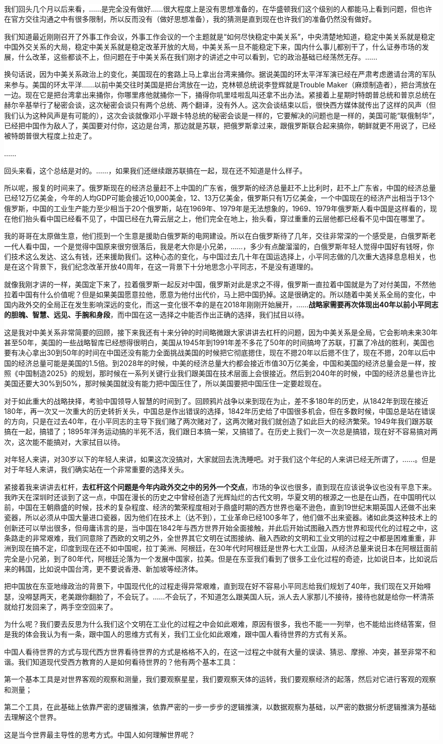 我们回头几个月以后来看，……是完全没有做好……很大程度上是没有思想准备的，在华盛顿我们这个级别的人都能马上看到问题，但也许在官方交往沟通之中有很多限制，所以反而没有（做好思想准备），我的猜测是直到现在也许我们的准备仍然没有做好。

我们知道最近刚刚召开了外事工作会议，外事工作会议的一个主题就是“如何尽快稳定中美关系”，中央清楚地知道，稳定中美关系就是稳定中国外交关系的大局，稳定中美关系就是稳定改革开放的大局，中美关系一旦不能稳定下来，国内什么事儿都别干了，什么证券市场的发展，什么改革，这些都谈不上，但问题在于中美关系在我们刚才的讲述之中可以看到，它的政治基础已经荡然无存。……

换句话说，因为中美关系政治上的变化，美国现在的套路上马上拿出台湾来捅你。据说美国的环太平洋军演已经在严肃考虑邀请台湾的军队来参与。美国的环太平洋……以前中美交往时美国是把台湾放在一边，克林顿总统说李登辉就是Trouble Maker（麻烦制造者），把台湾放在一边。现在它是把台湾拿出来捅你，你哪里疼他就捅你一下，捅得你叽里哇啦乱叫还拿不出办法。紧接着上星期时特朗普总统和普京总统在赫尔辛基举行了秘密会谈，这次秘密会谈只有两个总统、两个翻译，没有外人。这次会谈结束以后，很快西方媒体就传出了这样的风声（但我们认为这种风声是有可能的），这次会谈就像邓小平跟卡特总统的秘密会谈是一样的，它要解决的问题也是一样的，美国可能“联俄制华”，已经把中国作为敌人了，美国要对付你，这边是台湾，那边就是苏联，把俄罗斯拿过来，跟俄罗斯联合起来搞你，朝鲜就更不用说了，已经被特朗普很大程度上拉走了。

……

回头来看，这个总结是对的。……，如果我们还继续跟苏联搞在一起，现在还不知道是什么样子。

所以呢，报复的时间来了。俄罗斯现在的经济总量赶不上中国的广东省，俄罗斯的经济总量赶不上比利时，赶不上广东省，中国的经济总量已经12万亿美金，今年的人均GDP可能会接近10,000美金，12、13万亿美金，俄罗斯只有1万亿美金，一个中国现在的经济产出相当于13个俄罗斯，中国的工业生产能力至少相当于20个俄罗斯，站在1969年、1979年是无法想象的，1969、1979年俄罗斯人看中国是这样看的，现在他们抬头看中国已经看不见了，中国已经在九霄云层之上，他们完全在地上，抬头看，穿过重重的云层他都已经看不见中国在哪里了。

我的哥哥在太原做生意，他们揽到一个生意是援助白俄罗斯的电网建设。所以在白俄罗斯待了几年，交往非常深的一个感受是，白俄罗斯老一代人看中国，一个是觉得中国原来很穷很落后，我是老大你是小兄弟，……，多少有点酸溜溜的，白俄罗斯年轻人觉得中国好有钱呀，你们技术这么发达、这么有钱，还来援助我们。这种心态的变化，与中国过去几十年在国运选择上，小平同志做的几次重大选择息息相关，也是在这个背景下，我们纪念改革开放40周年，在这一背景下十分地思念小平同志，不是没有道理的。

就像我刚才讲的一样，美国定下来了，拉着俄罗斯一起反对中国，俄罗斯对此是求之不得，俄罗斯一直拉着中国就是为了对付美国，不然他拉着中国有什么价值呢？但是如果美国愿意拉他，愿意为他付出代价，马上把中国扔掉。这是很确定的。所以随着中美关系全局的变化，中国内政外交的全局正在发生影响深远的变化，而这一变化很不幸的是在2018年刚刚开始展开，……**战略家需要再次体现出40年以前小平同志的胆魄、智慧、远见、手腕和身段**，而中国在这一选择之中能否作出正确的选择，我们拭目以待。

这是我对中美关系非常简要的回顾，接下来我还有十来分钟的时间略微跟大家讲讲去杠杆的问题，因为中美关系是全局，它会影响未来30年甚至50年，美国的一些战略智库已经想得很明白，美国从1945年到1991年差不多花了50年的时间搞垮了苏联，打赢了冷战的胜利，美国也要有决心拿出30到50年的时间在中国还没有能力全面挑战美国的时候把它彻底摁住，现在不摁20年以后摁不住了，现在不摁，20年以后中国的经济总量可能是美国的1.5倍。到2028年的时候，中美的经济总量大约都会接近市值30万亿美金，中国和美国的经济总量会是一样，按照《中国制造2025》的规划，那时候在一系列关键行业我们跟美国在技术层面上会很接近。然后到2040年的时候，中国的经济总量也许比美国还要大30%到50%，那时候美国就没有能力把中国压住了，所以美国要把中国压住一定要趁现在。

对于如此重大的战略抉择，考验中国领导人智慧的时间到了。回顾鸦片战争以来到现在为止，差不多180年的历史，从1842年到现在接近180年，再一次又一次重大的历史转折关头，中国总是作出错误的选择，1842年历史给了中国很多机会，但在多数时候，中国总是站在错误的方向，只是在过去40年，在小平同志的主导下我们赌了两次赌对了，这两次赌对我们就创造了如此巨大的经济繁荣。1949年我们跟苏联搞在一起，搞错了；1895年洋务运动搞的半死不活，我们跟日本搞一架，又搞错了。在历史上我们一次一次总是搞错，现在好不容易搞对两次，这次能不能搞对，大家拭目以待。

对年轻人来讲，对30岁以下的年轻人来讲，如果这次没搞对，大家就回去洗洗睡吧。对于我们这个年纪的人来讲已经无所谓了，……。但是对于年轻人来讲，我们确实站在一个非常重要的选择关头。

紧接着我来讲讲去杠杆，**去杠杆这个问题是今年内政外交之中的另外一个交点**，市场的争议也很多，直到现在应该说争议也没有平息下来。我昨天在深圳时还谈到了这一点，中国在漫长的历史之中曾经创造了光辉灿烂的古代文明，华夏文明的根源之一也是在山西，在中国明代以前，中国在王朝鼎盛的时候，技术的复杂程度、经济的繁荣程度相对于鼎盛时期的西方世界也毫不逊色，直到19世纪末期英国人还做不出来瓷器，所以必须从中国大量进口瓷器，因为他们在技术上（达不到），工业革命已经100多年了，他们做不出来瓷器。诸如此类这种技术上的创新还可以举出很多，但毋庸讳言的是，当中国在1842年与西方世界开始全面接触，并此后开始试图融入西方世界和现代化的过程之中，这条路走的非常艰难，我们同意除了西欧的文明之外，全世界其它文明在试图接纳、融入西欧的文明和工业文明的过程之中都是困难重重，非洲到现在搞不定，印度到现在还不如中国呢，拉丁美洲、阿根廷，在30年代时阿根廷是世界七大工业国，从经济总量来说日本在阿根廷面前完全是小兄弟，到了80年代，阿根廷沦落为一个发展中国家，拉美。但是在东亚我们看到了很多工业化过程的奇迹，比如说日本，比如说后来的韩国，比如说中国台湾，更不要说香港、新加坡等经济体。

把中国放在东亚地缘政治的背景下，中国现代化的过程走得异常艰难，直到现在好不容易小平同志给我们规划了40年，我们现在又开始嘚瑟，没嘚瑟两天，老美跟你翻脸了，不会玩了。……不会玩了，不知道怎么跟美国人玩，派人去人家那儿不接待，接待也就是给你一杯清茶就给打发回来了，两手空空回来了。

为什么呢？我们要去反思为什么我们这个文明在工业化的过程之中会如此艰难，原因有很多，我也不能一一列举，也不能给出终结答案，但是我的体会我认为有一条，跟中国人的思维方式有关，我们工业化如此艰难，跟中国人看待世界的方式有关系。

中国人看待世界的方式与现代西方世界看待世界的方式是格格不入的，在这一过程之中就有大量的误读、猜忌、摩擦、冲突，甚至非常不和谐。我们知道现代受西方教育的人是如何看待世界的？他有两个基本工具：

第一个基本工具是对世界客观的观察和测量，我们要观察星星，我们要观察天体的运转，我们要观察经济的起落，然后对它进行客观的观察和测量；

第二个工具，在此基础上依靠严密的逻辑推演，依靠严密的一步一步步的逻辑推演，以数据观察为基础，以严密的数据分析逻辑推演为基础去理解这个世界。

这是当今世界最主导性的思考方式。中国人如何理解世界呢？
